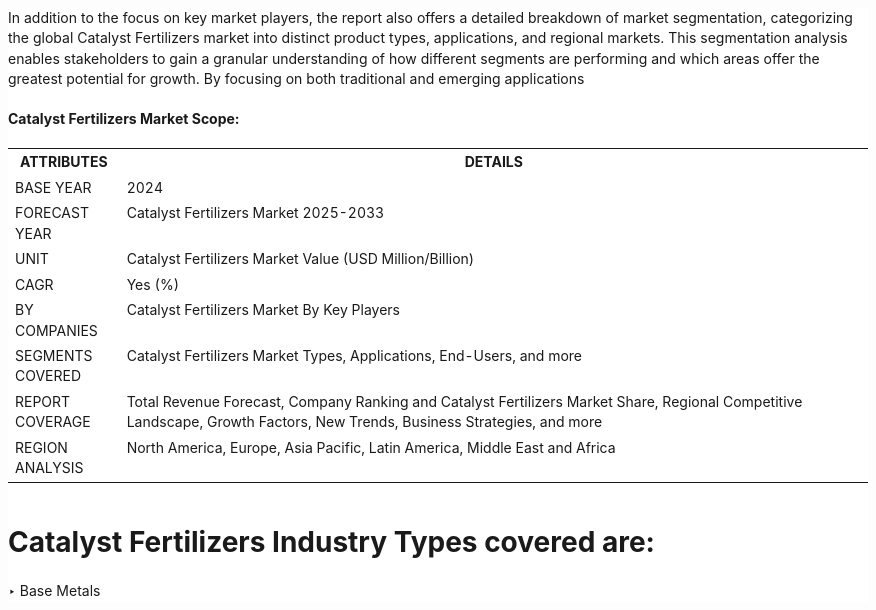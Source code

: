 In addition to the focus on key market players, the report also offers a detailed breakdown of market segmentation, categorizing the global Catalyst Fertilizers market into distinct product types, applications, and regional markets. This segmentation analysis enables stakeholders to gain a granular understanding of how different segments are performing and which areas offer the greatest potential for growth. By focusing on both traditional and emerging applications

<h4>Catalyst Fertilizers Market Scope:</h4>
<table>
<tr>
<th>ATTRIBUTES</th>
<th>DETAILS</th>
</tr>
<tr>
<td>BASE YEAR</td>
<td>2024</td>
</tr>
<tr>
<td>FORECAST YEAR</td>
<td>Catalyst Fertilizers Market 2025-2033</td>
</tr>
<tr>
<td>UNIT</td>
<td>Catalyst Fertilizers Market Value (USD Million/Billion)</td>
<tr>
<td>CAGR</td>
<td>Yes (%)</td>
</tr>
</tr>
<tr>
<td>BY COMPANIES</td>
<td>Catalyst Fertilizers Market By Key Players</td>
</tr>
<tr>
<td>SEGMENTS COVERED</td>
<td>Catalyst Fertilizers Market Types, Applications, End-Users, and more</td>
</tr>
<tr>
<td>REPORT COVERAGE</td>
<td>Total Revenue Forecast, Company Ranking and Catalyst Fertilizers Market Share, Regional Competitive Landscape, Growth Factors, New Trends, Business Strategies, and more</td>
</tr>
<tr>
<td>REGION ANALYSIS</td>
<td>North America, Europe, Asia Pacific, Latin America, Middle East and Africa</td>
</tr>
</table>

# <strong>Catalyst Fertilizers Industry Types covered are:</strong>

‣ Base Metals
